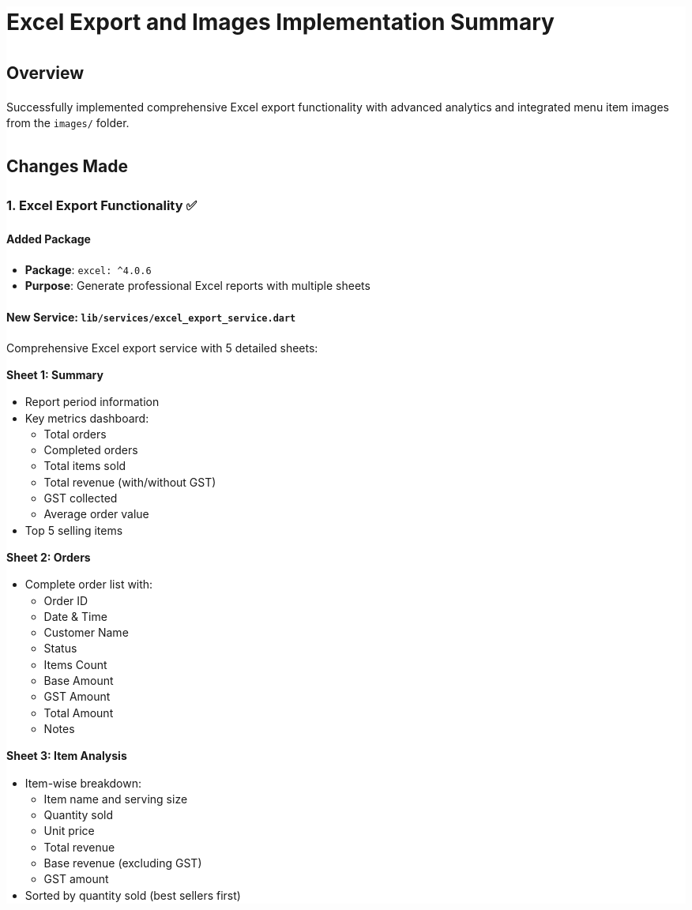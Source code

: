 # Excel Export and Images Implementation Summary

## Overview

Successfully implemented comprehensive Excel export functionality with advanced analytics and integrated menu item images from the `images/` folder.

## Changes Made

### 1. Excel Export Functionality ✅

#### Added Package

- **Package**: `excel: ^4.0.6`
- **Purpose**: Generate professional Excel reports with multiple sheets

#### New Service: `lib/services/excel_export_service.dart`

Comprehensive Excel export service with 5 detailed sheets:

**Sheet 1: Summary**

- Report period information
- Key metrics dashboard:
  - Total orders
  - Completed orders
  - Total items sold
  - Total revenue (with/without GST)
  - GST collected
  - Average order value
- Top 5 selling items

**Sheet 2: Orders**

- Complete order list with:
  - Order ID
  - Date & Time
  - Customer Name
  - Status
  - Items Count
  - Base Amount
  - GST Amount
  - Total Amount
  - Notes

**Sheet 3: Item Analysis**

- Item-wise breakdown:
  - Item name and serving size
  - Quantity sold
  - Unit price
  - Total revenue
  - Base revenue (excluding GST)
  - GST amount
- Sorted by quantity sold (best sellers first)
